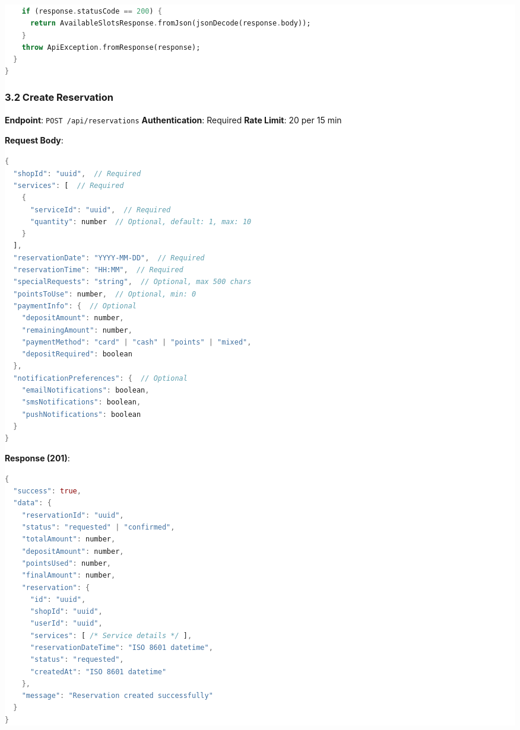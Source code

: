 ```dart
    if (response.statusCode == 200) {
      return AvailableSlotsResponse.fromJson(jsonDecode(response.body));
    }
    throw ApiException.fromResponse(response);
  }
}
```

### 3.2 Create Reservation

**Endpoint**: `POST /api/reservations`
**Authentication**: Required
**Rate Limit**: 20 per 15 min

**Request Body**:
```dart
{
  "shopId": "uuid",  // Required
  "services": [  // Required
    {
      "serviceId": "uuid",  // Required
      "quantity": number  // Optional, default: 1, max: 10
    }
  ],
  "reservationDate": "YYYY-MM-DD",  // Required
  "reservationTime": "HH:MM",  // Required
  "specialRequests": "string",  // Optional, max 500 chars
  "pointsToUse": number,  // Optional, min: 0
  "paymentInfo": {  // Optional
    "depositAmount": number,
    "remainingAmount": number,
    "paymentMethod": "card" | "cash" | "points" | "mixed",
    "depositRequired": boolean
  },
  "notificationPreferences": {  // Optional
    "emailNotifications": boolean,
    "smsNotifications": boolean,
    "pushNotifications": boolean
  }
}
```

**Response (201)**:
```dart
{
  "success": true,
  "data": {
    "reservationId": "uuid",
    "status": "requested" | "confirmed",
    "totalAmount": number,
    "depositAmount": number,
    "pointsUsed": number,
    "finalAmount": number,
    "reservation": {
      "id": "uuid",
      "shopId": "uuid",
      "userId": "uuid",
      "services": [ /* Service details */ ],
      "reservationDateTime": "ISO 8601 datetime",
      "status": "requested",
      "createdAt": "ISO 8601 datetime"
    },
    "message": "Reservation created successfully"
  }
}
```